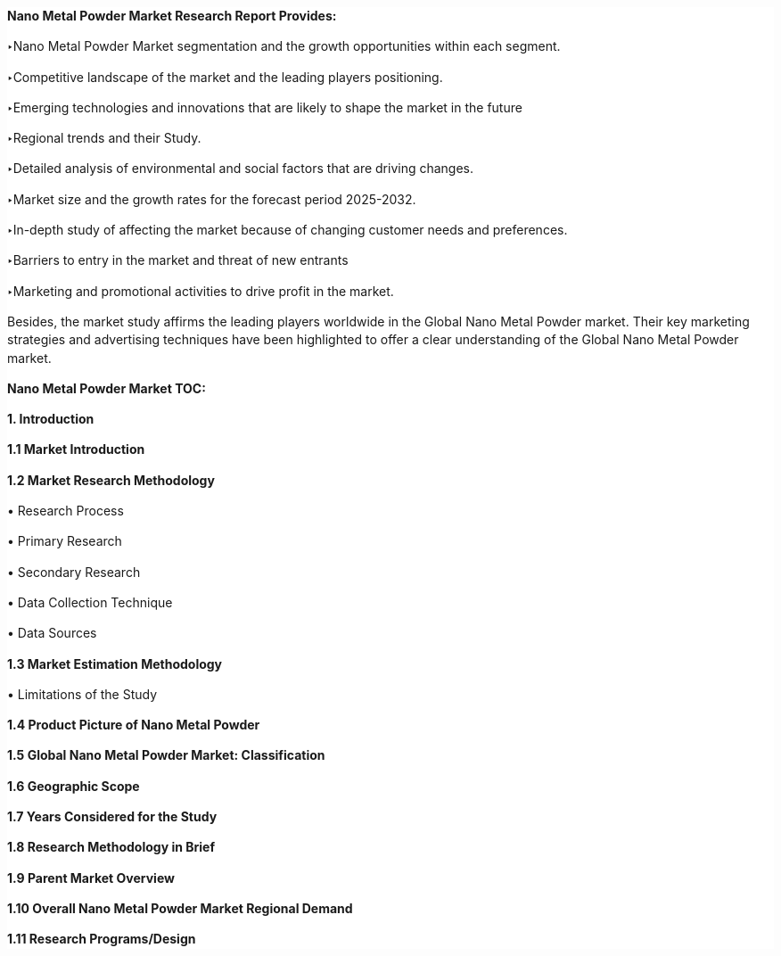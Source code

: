 <strong>Nano Metal Powder Market Research Report Provides:</strong>

<strong>‣</strong>Nano Metal Powder Market segmentation and the growth opportunities within each segment.

<strong>‣</strong>Competitive landscape of the market and the leading players positioning.

<strong>‣</strong>Emerging technologies and innovations that are likely to shape the market in the future

<strong>‣</strong>Regional trends and their Study.

<strong>‣</strong>Detailed analysis of environmental and social factors that are driving changes.

<strong>‣</strong>Market size and the growth rates for the forecast period 2025-2032.

<strong>‣</strong>In-depth study of affecting the market because of changing customer needs and preferences.

<strong>‣</strong>Barriers to entry in the market and threat of new entrants

<strong>‣</strong>Marketing and promotional activities to drive profit in the market.

Besides, the market study affirms the leading players worldwide in the Global Nano Metal Powder market. Their key marketing strategies and advertising techniques have been highlighted to offer a clear understanding of the Global Nano Metal Powder market.

<strong>Nano Metal Powder Market TOC:</strong>

<strong>1. Introduction</strong>

<strong>1.1 Market Introduction</strong>

<strong>1.2 Market Research Methodology</strong>

• Research Process

• Primary Research

• Secondary Research

• Data Collection Technique

• Data Sources

<strong>1.3 Market Estimation Methodology</strong>

• Limitations of the Study

<strong>1.4 Product Picture of Nano Metal Powder</strong>

<strong>1.5 Global Nano Metal Powder Market: Classification</strong>

<strong>1.6 Geographic Scope</strong>

<strong>1.7 Years Considered for the Study</strong>

<strong>1.8 Research Methodology in Brief</strong>

<strong>1.9 Parent Market Overview</strong>

<strong>1.10 Overall Nano Metal Powder Market Regional Demand</strong>

<strong>1.11 Research Programs/Design</strong>
